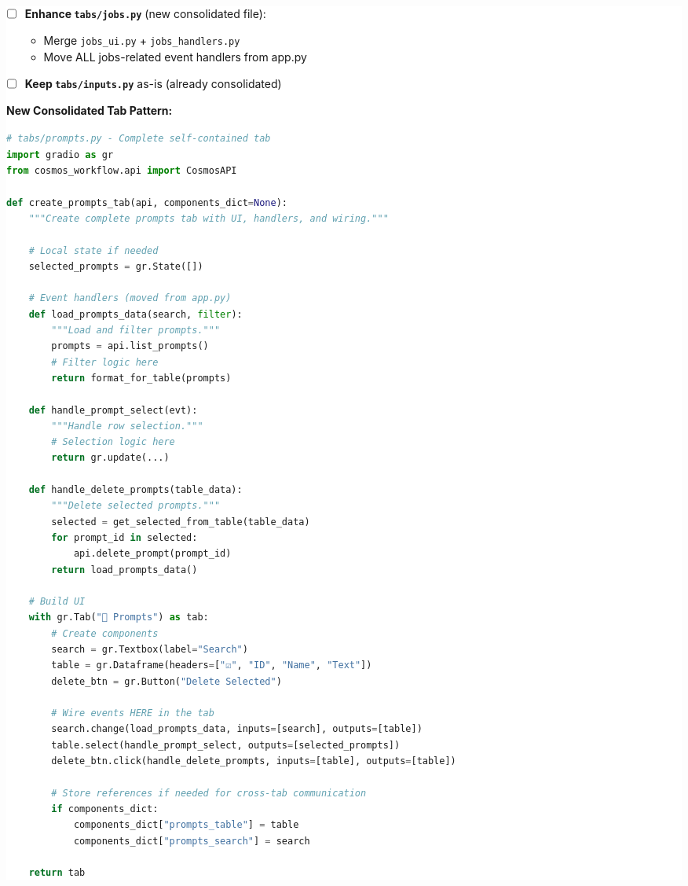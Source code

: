 - [ ] **Enhance `tabs/jobs.py`** (new consolidated file):
  - Merge `jobs_ui.py` + `jobs_handlers.py`
  - Move ALL jobs-related event handlers from app.py

- [ ] **Keep `tabs/inputs.py`** as-is (already consolidated)

**New Consolidated Tab Pattern:**
```python
# tabs/prompts.py - Complete self-contained tab
import gradio as gr
from cosmos_workflow.api import CosmosAPI

def create_prompts_tab(api, components_dict=None):
    """Create complete prompts tab with UI, handlers, and wiring."""

    # Local state if needed
    selected_prompts = gr.State([])

    # Event handlers (moved from app.py)
    def load_prompts_data(search, filter):
        """Load and filter prompts."""
        prompts = api.list_prompts()
        # Filter logic here
        return format_for_table(prompts)

    def handle_prompt_select(evt):
        """Handle row selection."""
        # Selection logic here
        return gr.update(...)

    def handle_delete_prompts(table_data):
        """Delete selected prompts."""
        selected = get_selected_from_table(table_data)
        for prompt_id in selected:
            api.delete_prompt(prompt_id)
        return load_prompts_data()

    # Build UI
    with gr.Tab("🚀 Prompts") as tab:
        # Create components
        search = gr.Textbox(label="Search")
        table = gr.Dataframe(headers=["☑", "ID", "Name", "Text"])
        delete_btn = gr.Button("Delete Selected")

        # Wire events HERE in the tab
        search.change(load_prompts_data, inputs=[search], outputs=[table])
        table.select(handle_prompt_select, outputs=[selected_prompts])
        delete_btn.click(handle_delete_prompts, inputs=[table], outputs=[table])

        # Store references if needed for cross-tab communication
        if components_dict:
            components_dict["prompts_table"] = table
            components_dict["prompts_search"] = search

    return tab
```
